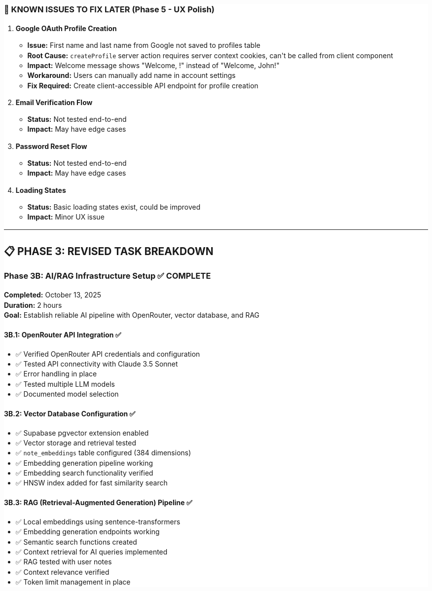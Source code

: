 ### 🚧 KNOWN ISSUES TO FIX LATER (Phase 5 - UX Polish)

1. **Google OAuth Profile Creation**
   - **Issue:** First name and last name from Google not saved to profiles table
   - **Root Cause:** `createProfile` server action requires server context cookies, can't be called from client component
   - **Impact:** Welcome message shows "Welcome, !" instead of "Welcome, John!"
   - **Workaround:** Users can manually add name in account settings
   - **Fix Required:** Create client-accessible API endpoint for profile creation

2. **Email Verification Flow**
   - **Status:** Not tested end-to-end
   - **Impact:** May have edge cases

3. **Password Reset Flow**  
   - **Status:** Not tested end-to-end
   - **Impact:** May have edge cases

4. **Loading States**
   - **Status:** Basic loading states exist, could be improved
   - **Impact:** Minor UX issue

---

## 📋 PHASE 3: REVISED TASK BREAKDOWN

### **Phase 3B: AI/RAG Infrastructure Setup** ✅ **COMPLETE**
**Completed:** October 13, 2025  
**Duration:** 2 hours  
**Goal:** Establish reliable AI pipeline with OpenRouter, vector database, and RAG

#### 3B.1: OpenRouter API Integration ✅
- ✅ Verified OpenRouter API credentials and configuration
- ✅ Tested API connectivity with Claude 3.5 Sonnet
- ✅ Error handling in place
- ✅ Tested multiple LLM models
- ✅ Documented model selection

#### 3B.2: Vector Database Configuration ✅
- ✅ Supabase pgvector extension enabled
- ✅ Vector storage and retrieval tested
- ✅ `note_embeddings` table configured (384 dimensions)
- ✅ Embedding generation pipeline working
- ✅ Embedding search functionality verified
- ✅ HNSW index added for fast similarity search

#### 3B.3: RAG (Retrieval-Augmented Generation) Pipeline ✅
- ✅ Local embeddings using sentence-transformers
- ✅ Embedding generation endpoints working
- ✅ Semantic search functions created
- ✅ Context retrieval for AI queries implemented
- ✅ RAG tested with user notes
- ✅ Context relevance verified
- ✅ Token limit management in place
